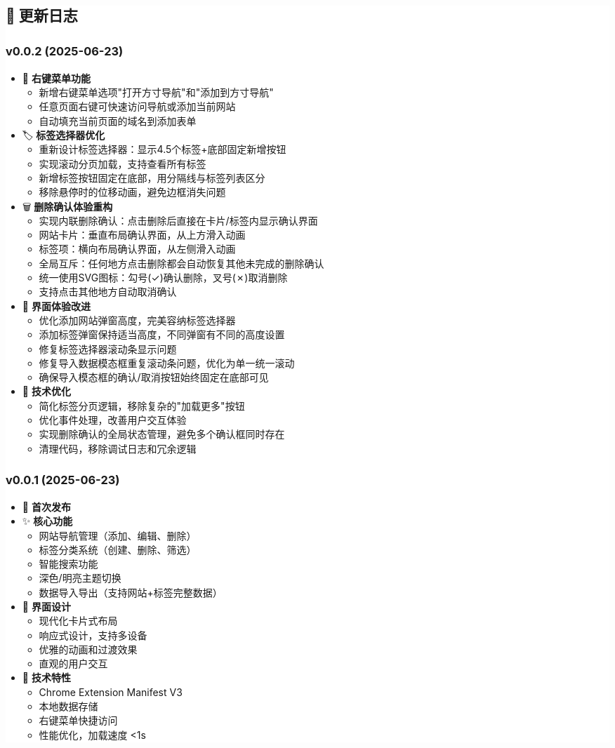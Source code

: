 ## 📝 更新日志

### v0.0.2 (2025-06-23)
- 🚀 **右键菜单功能**
  - 新增右键菜单选项"打开方寸导航"和"添加到方寸导航"
  - 任意页面右键可快速访问导航或添加当前网站
  - 自动填充当前页面的域名到添加表单
- 🏷️ **标签选择器优化**
  - 重新设计标签选择器：显示4.5个标签+底部固定新增按钮
  - 实现滚动分页加载，支持查看所有标签
  - 新增标签按钮固定在底部，用分隔线与标签列表区分
  - 移除悬停时的位移动画，避免边框消失问题
- 🗑️ **删除确认体验重构**
  - 实现内联删除确认：点击删除后直接在卡片/标签内显示确认界面
  - 网站卡片：垂直布局确认界面，从上方滑入动画
  - 标签项：横向布局确认界面，从左侧滑入动画
  - 全局互斥：任何地方点击删除都会自动恢复其他未完成的删除确认
  - 统一使用SVG图标：勾号(✓)确认删除，叉号(✗)取消删除
  - 支持点击其他地方自动取消确认
- 🎨 **界面体验改进**
  - 优化添加网站弹窗高度，完美容纳标签选择器
  - 添加标签弹窗保持适当高度，不同弹窗有不同的高度设置
  - 修复标签选择器滚动条显示问题
  - 修复导入数据模态框重复滚动条问题，优化为单一统一滚动
  - 确保导入模态框的确认/取消按钮始终固定在底部可见
- 🔧 **技术优化**
  - 简化标签分页逻辑，移除复杂的"加载更多"按钮
  - 优化事件处理，改善用户交互体验
  - 实现删除确认的全局状态管理，避免多个确认框同时存在
  - 清理代码，移除调试日志和冗余逻辑

### v0.0.1 (2025-06-23)
- 🎉 **首次发布**
- ✨ **核心功能**
  - 网站导航管理（添加、编辑、删除）
  - 标签分类系统（创建、删除、筛选）
  - 智能搜索功能
  - 深色/明亮主题切换
  - 数据导入导出（支持网站+标签完整数据）
- 🎨 **界面设计**
  - 现代化卡片式布局
  - 响应式设计，支持多设备
  - 优雅的动画和过渡效果
  - 直观的用户交互
- 🔧 **技术特性**
  - Chrome Extension Manifest V3
  - 本地数据存储
  - 右键菜单快捷访问
  - 性能优化，加载速度 <1s

